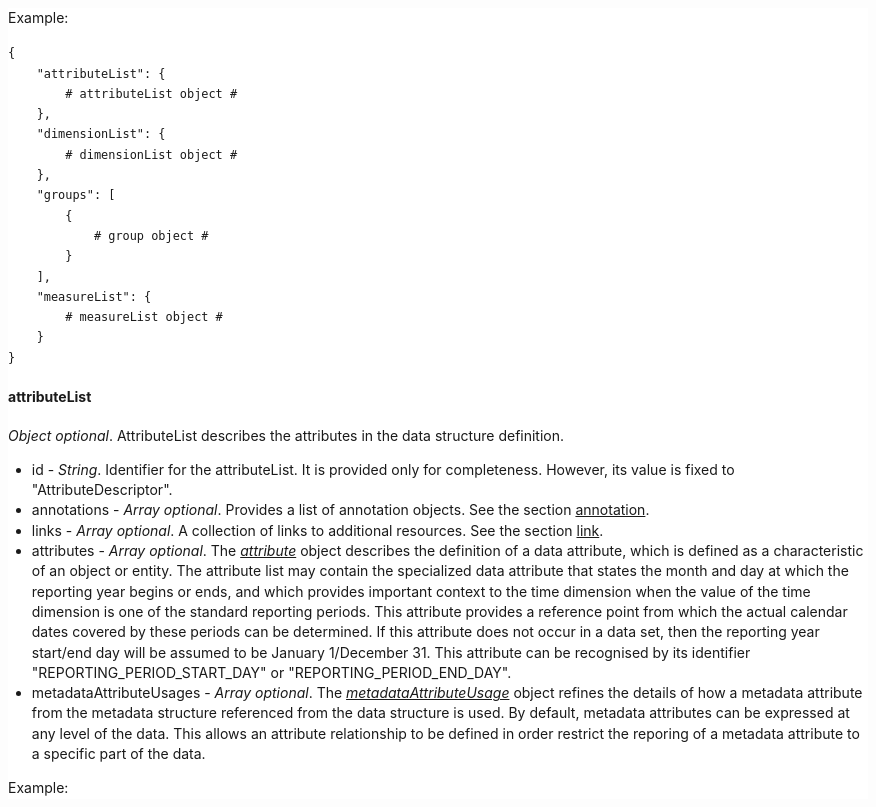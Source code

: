 Example:

	{
		"attributeList": {
			# attributeList object #
		},
		"dimensionList": {
			# dimensionList object #
		},
		"groups": [
			{
				# group object #
			}
		],
		"measureList": {
			# measureList object #
		}
	}

#### attributeList

*Object* *optional*. AttributeList describes the attributes in the data structure definition.

* id - *String*. Identifier for the attributeList. It is provided only for completeness. However, its value is fixed to "AttributeDescriptor".
* annotations - *Array* *optional*. Provides a list of annotation objects. See the section [annotation](#annotation).
* links - *Array* *optional*. A collection of links to additional resources. See the section [link](#link).
* attributes - *Array* *optional*. The *[attribute](#attribute)* object describes the definition of a data attribute, which is defined as a characteristic of an object or entity. The attribute list may contain the specialized data attribute that states the month and day at which the reporting year begins or ends, and which provides important context to the time dimension when the value of the time dimension is one of the standard reporting periods. This attribute provides a reference point from which the actual calendar dates covered by these periods can be determined. If this attribute does not occur in a data set, then the reporting year start/end day will be assumed to be January 1/December 31. This attribute can be recognised by its identifier "REPORTING_PERIOD_START_DAY" or "REPORTING_PERIOD_END_DAY".
* metadataAttributeUsages - *Array* *optional*. The *[metadataAttributeUsage](#metadataattributeusage)* object refines the details of how a metadata attribute from the metadata structure referenced from the data structure is used. By default, metadata attributes can be expressed at any level of the data. This allows an attribute relationship to be defined in order restrict the reporing of a metadata attribute to a specific part of the data.


Example: 
